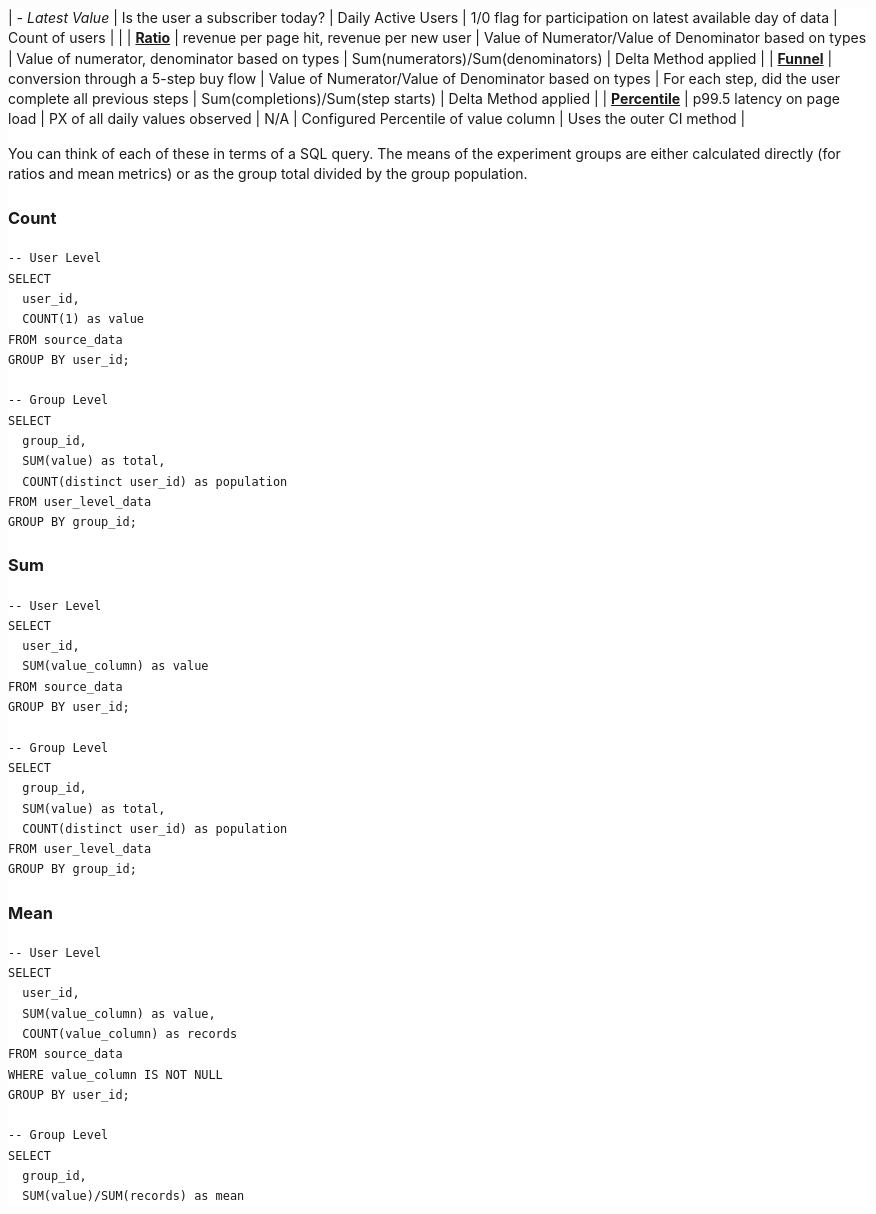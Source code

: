 | _- Latest Value_                                 | Is the user a subscriber today?                     | Daily Active Users                                     | 1/0 flag for participation on latest available day of data | Count of users                        |                          |
| [**Ratio**](/metrics/#ratio)                   | revenue per page hit, revenue per new user          | Value of Numerator/Value of Denominator based on types | Value of numerator, denominator based on types             | Sum(numerators)/Sum(denominators)     | Delta Method applied     |
| [**Funnel**](/metrics/#funnel)                 | conversion through a 5-step buy flow                | Value of Numerator/Value of Denominator based on types | For each step, did the user complete all previous steps    | Sum(completions)/Sum(step starts)     | Delta Method applied     |
| [**Percentile**](/metrics/#percentile)         | p99.5 latency on page load                          | PX of all daily values observed                        | N/A                                                        | Configured Percentile of value column | Uses the outer CI method |

You can think of each of these in terms of a SQL query. The means of the experiment groups are either calculated directly (for ratios and mean metrics) or as the group total divided by the group population.

### Count

```
-- User Level
SELECT
  user_id,
  COUNT(1) as value
FROM source_data
GROUP BY user_id;

-- Group Level
SELECT
  group_id,
  SUM(value) as total,
  COUNT(distinct user_id) as population
FROM user_level_data
GROUP BY group_id;
```

### Sum

```
-- User Level
SELECT
  user_id,
  SUM(value_column) as value
FROM source_data
GROUP BY user_id;

-- Group Level
SELECT
  group_id,
  SUM(value) as total,
  COUNT(distinct user_id) as population
FROM user_level_data
GROUP BY group_id;
```

### Mean

```
-- User Level
SELECT
  user_id,
  SUM(value_column) as value,
  COUNT(value_column) as records
FROM source_data
WHERE value_column IS NOT NULL
GROUP BY user_id;

-- Group Level
SELECT
  group_id,
  SUM(value)/SUM(records) as mean
```